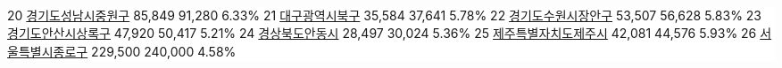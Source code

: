   <tr class="item">
    <td>20</td>
    <td><a href="/apt/경기도성남시중원구">경기도성남시중원구</a></td>
    <td>85,849</td>
    <td>91,280</td>
    <td>6.33%</td>
  </tr>

  <tr class="item">
    <td>21</td>
    <td><a href="/apt/대구광역시북구">대구광역시북구</a></td>
    <td>35,584</td>
    <td>37,641</td>
    <td>5.78%</td>
  </tr>

  <tr class="item">
    <td>22</td>
    <td><a href="/apt/경기도수원시장안구">경기도수원시장안구</a></td>
    <td>53,507</td>
    <td>56,628</td>
    <td>5.83%</td>
  </tr>

  <tr class="item">
    <td>23</td>
    <td><a href="/apt/경기도안산시상록구">경기도안산시상록구</a></td>
    <td>47,920</td>
    <td>50,417</td>
    <td>5.21%</td>
  </tr>

  <tr class="item">
    <td>24</td>
    <td><a href="/apt/경상북도안동시">경상북도안동시</a></td>
    <td>28,497</td>
    <td>30,024</td>
    <td>5.36%</td>
  </tr>

  <tr class="item">
    <td>25</td>
    <td><a href="/apt/제주특별자치도제주시">제주특별자치도제주시</a></td>
    <td>42,081</td>
    <td>44,576</td>
    <td>5.93%</td>
  </tr>

  <tr class="item">
    <td>26</td>
    <td><a href="/apt/서울특별시종로구">서울특별시종로구</a></td>
    <td>229,500</td>
    <td>240,000</td>
    <td>4.58%</td>
  </tr>
